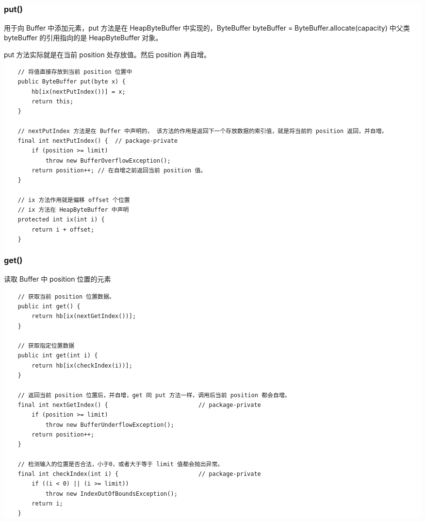 ### put()

用于向 Buffer 中添加元素，put 方法是在 HeapByteBuffer 中实现的，ByteBuffer byteBuffer = ByteBuffer.allocate(capacity) 中父类 byteBuffer 的引用指向的是 HeapByteBuffer 对象。

put 方法实际就是在当前 position 处存放值。然后 position 再自增。

```
    // 将值直接存放到当前 position 位置中
    public ByteBuffer put(byte x) {
        hb[ix(nextPutIndex())] = x;
        return this;
    }

    // nextPutIndex 方法是在 Buffer 中声明的， 该方法的作用是返回下一个存放数据的索引值，就是将当前的 position 返回，并自增。
    final int nextPutIndex() {  // package-private
        if (position >= limit)
            throw new BufferOverflowException();
        return position++; // 在自增之前返回当前 position 值。
    }

    // ix 方法作用就是偏移 offset 个位置
    // ix 方法在 HeapByteBuffer 中声明
    protected int ix(int i) {
        return i + offset;
    }

```

### get()

读取 Buffer 中 position 位置的元素

```
    // 获取当前 position 位置数据。
    public int get() {
        return hb[ix(nextGetIndex())];
    }

    // 获取指定位置数据
    public int get(int i) {
        return hb[ix(checkIndex(i))];
    }

    // 返回当前 position 位置后，并自增，get 同 put 方法一样，调用后当前 position 都会自增。
    final int nextGetIndex() {                          // package-private
        if (position >= limit)
            throw new BufferUnderflowException();
        return position++;
    }

    // 检测输入的位置是否合法，小于0，或者大于等于 limit 值都会抛出异常。
    final int checkIndex(int i) {                       // package-private
        if ((i < 0) || (i >= limit))
            throw new IndexOutOfBoundsException();
        return i;
    }

```

